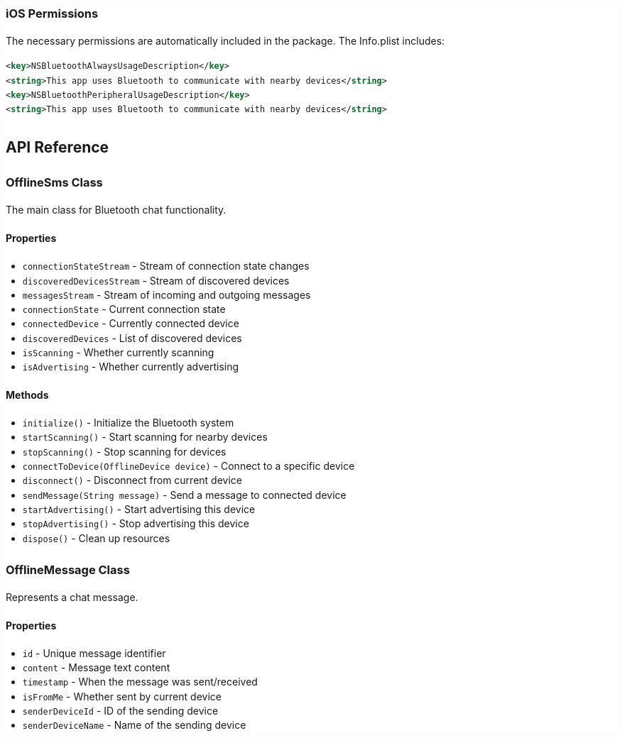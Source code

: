### iOS Permissions

The necessary permissions are automatically included in the package. The Info.plist includes:

```xml
<key>NSBluetoothAlwaysUsageDescription</key>
<string>This app uses Bluetooth to communicate with nearby devices</string>
<key>NSBluetoothPeripheralUsageDescription</key>
<string>This app uses Bluetooth to communicate with nearby devices</string>
```

## API Reference

### OfflineSms Class

The main class for Bluetooth chat functionality.

#### Properties

- `connectionStateStream` - Stream of connection state changes
- `discoveredDevicesStream` - Stream of discovered devices
- `messagesStream` - Stream of incoming and outgoing messages
- `connectionState` - Current connection state
- `connectedDevice` - Currently connected device
- `discoveredDevices` - List of discovered devices
- `isScanning` - Whether currently scanning
- `isAdvertising` - Whether currently advertising

#### Methods

- `initialize()` - Initialize the Bluetooth system
- `startScanning()` - Start scanning for nearby devices
- `stopScanning()` - Stop scanning for devices
- `connectToDevice(OfflineDevice device)` - Connect to a specific device
- `disconnect()` - Disconnect from current device
- `sendMessage(String message)` - Send a message to connected device
- `startAdvertising()` - Start advertising this device
- `stopAdvertising()` - Stop advertising this device
- `dispose()` - Clean up resources

### OfflineMessage Class

Represents a chat message.

#### Properties

- `id` - Unique message identifier
- `content` - Message text content
- `timestamp` - When the message was sent/received
- `isFromMe` - Whether sent by current device
- `senderDeviceId` - ID of the sending device
- `senderDeviceName` - Name of the sending device
